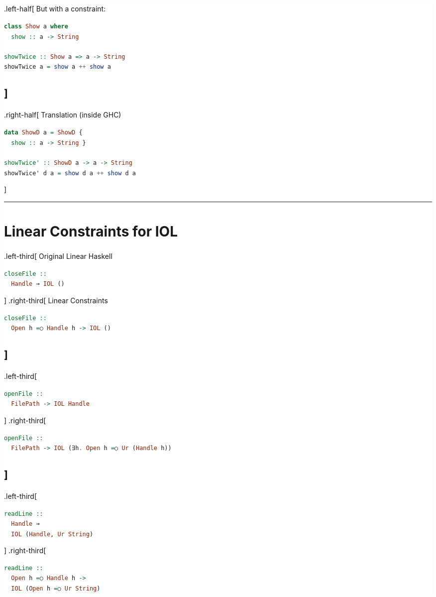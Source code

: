 .left-half[
But with a constraint: 
```haskell
class Show a where
  show :: a -> String

showTwice :: Show a => a -> String
showTwice a = show a ++ show a
```
]
--
.right-half[
Translation (inside GHC)
```haskell
data ShowD a = ShowD {
  show :: a -> String }

showTwice' :: ShowD a -> a -> String
showTwice' d a = show d a ++ show d a
```
]

---

# Linear Constraints for IOL

.left-third[
Original Linear Haskell
```haskell
closeFile ::
  Handle ⊸ IOL ()
```
]
.right-third[
Linear Constraints
```haskell
closeFile ::
  Open h =○ Handle h -> IOL ()
```
]
--
.left-third[
```haskell
openFile ::
  FilePath -> IOL Handle
```
]
.right-third[
```haskell
openFile ::
  FilePath -> IOL (∃h. Open h =○ Ur (Handle h))
```
]
--
.left-third[
```haskell
readLine ::
  Handle ⊸
  IOL (Handle, Ur String)
```
]
.right-third[
```haskell
readLine ::
  Open h =○ Handle h ->
  IOL (Open h =○ Ur String)
```